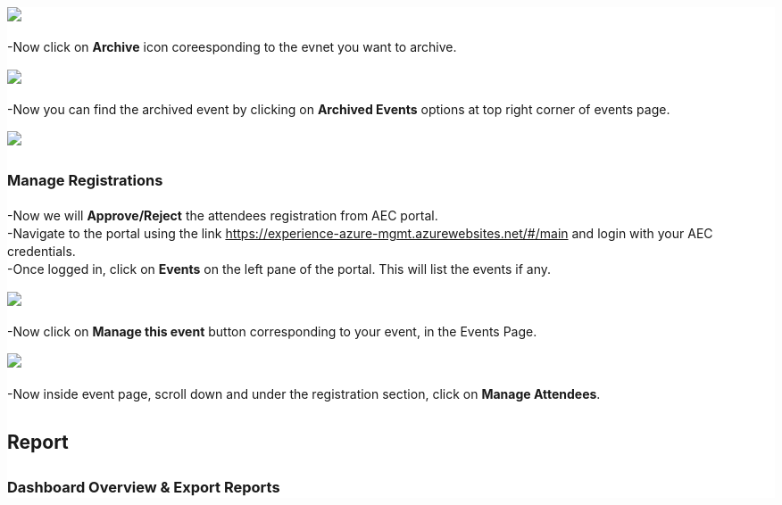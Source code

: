 <img src="https://github.com/Suraj2093/Azure-Experience-Centre/blob/master/Images/select-event.png"/>

-Now click on **Archive** icon coreesponding to the evnet you want to archive.  

<img src="https://github.com/Suraj2093/Azure-Experience-Centre/blob/master/Images/archive-event.png"/>

-Now you can find the archived event by clicking on **Archived Events** options at top right corner of events page.  

<img src="https://github.com/Suraj2093/Azure-Experience-Centre/blob/master/Images/Archive-list.png"/>

### Manage Registrations


-Now we will **Approve/Reject** the attendees registration from AEC portal.  
-Navigate to the portal using the link https://experience-azure-mgmt.azurewebsites.net/#/main and login with your AEC credentials.  
-Once logged in, click on **Events** on the left pane of the portal. This will list the events if any.  

<img src="https://github.com/Suraj2093/Azure-Experience-Centre/blob/master/Images/select-event.png"/>

-Now click on **Manage this event**  button corresponding to your event, in the Events Page.

<img src="https://github.com/Suraj2093/Azure-Experience-Centre/blob/master/Images/open-event-settings.png"/>

-Now inside event page, scroll down and under the registration section, click on **Manage Attendees**.

## Report
### Dashboard Overview & Export Reports